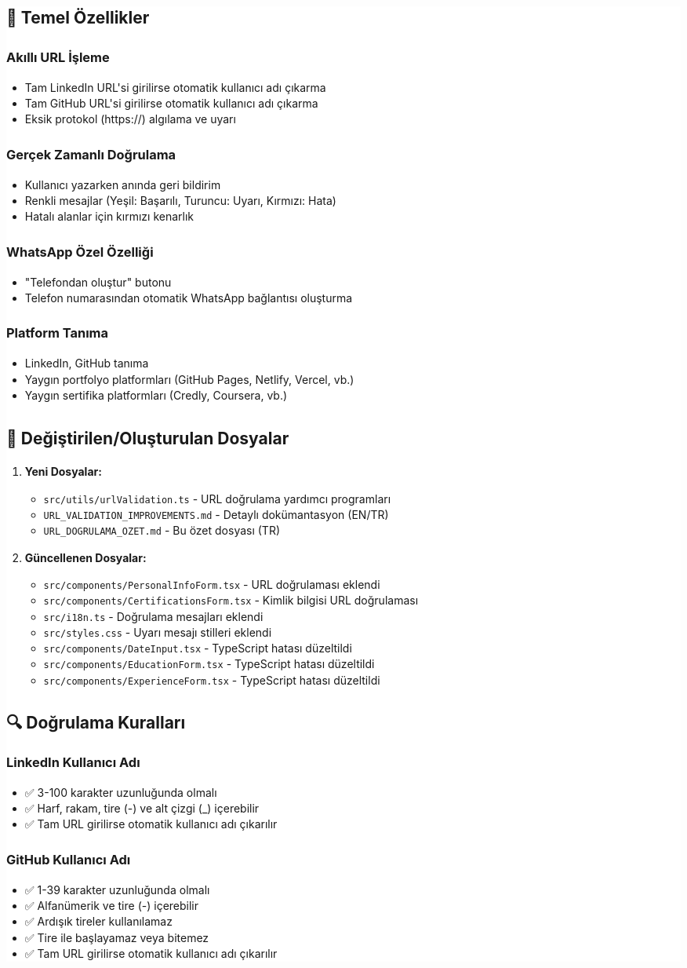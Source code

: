 ## 🎯 Temel Özellikler

### Akıllı URL İşleme
- Tam LinkedIn URL'si girilirse otomatik kullanıcı adı çıkarma
- Tam GitHub URL'si girilirse otomatik kullanıcı adı çıkarma
- Eksik protokol (https://) algılama ve uyarı

### Gerçek Zamanlı Doğrulama
- Kullanıcı yazarken anında geri bildirim
- Renkli mesajlar (Yeşil: Başarılı, Turuncu: Uyarı, Kırmızı: Hata)
- Hatalı alanlar için kırmızı kenarlık

### WhatsApp Özel Özelliği
- "Telefondan oluştur" butonu
- Telefon numarasından otomatik WhatsApp bağlantısı oluşturma

### Platform Tanıma
- LinkedIn, GitHub tanıma
- Yaygın portfolyo platformları (GitHub Pages, Netlify, Vercel, vb.)
- Yaygın sertifika platformları (Credly, Coursera, vb.)

## 📁 Değiştirilen/Oluşturulan Dosyalar

1. **Yeni Dosyalar:**
   - `src/utils/urlValidation.ts` - URL doğrulama yardımcı programları
   - `URL_VALIDATION_IMPROVEMENTS.md` - Detaylı dokümantasyon (EN/TR)
   - `URL_DOGRULAMA_OZET.md` - Bu özet dosyası (TR)

2. **Güncellenen Dosyalar:**
   - `src/components/PersonalInfoForm.tsx` - URL doğrulaması eklendi
   - `src/components/CertificationsForm.tsx` - Kimlik bilgisi URL doğrulaması
   - `src/i18n.ts` - Doğrulama mesajları eklendi
   - `src/styles.css` - Uyarı mesajı stilleri eklendi
   - `src/components/DateInput.tsx` - TypeScript hatası düzeltildi
   - `src/components/EducationForm.tsx` - TypeScript hatası düzeltildi
   - `src/components/ExperienceForm.tsx` - TypeScript hatası düzeltildi

## 🔍 Doğrulama Kuralları

### LinkedIn Kullanıcı Adı
- ✅ 3-100 karakter uzunluğunda olmalı
- ✅ Harf, rakam, tire (-) ve alt çizgi (_) içerebilir
- ✅ Tam URL girilirse otomatik kullanıcı adı çıkarılır

### GitHub Kullanıcı Adı
- ✅ 1-39 karakter uzunluğunda olmalı
- ✅ Alfanümerik ve tire (-) içerebilir
- ✅ Ardışık tireler kullanılamaz
- ✅ Tire ile başlayamaz veya bitemez
- ✅ Tam URL girilirse otomatik kullanıcı adı çıkarılır
